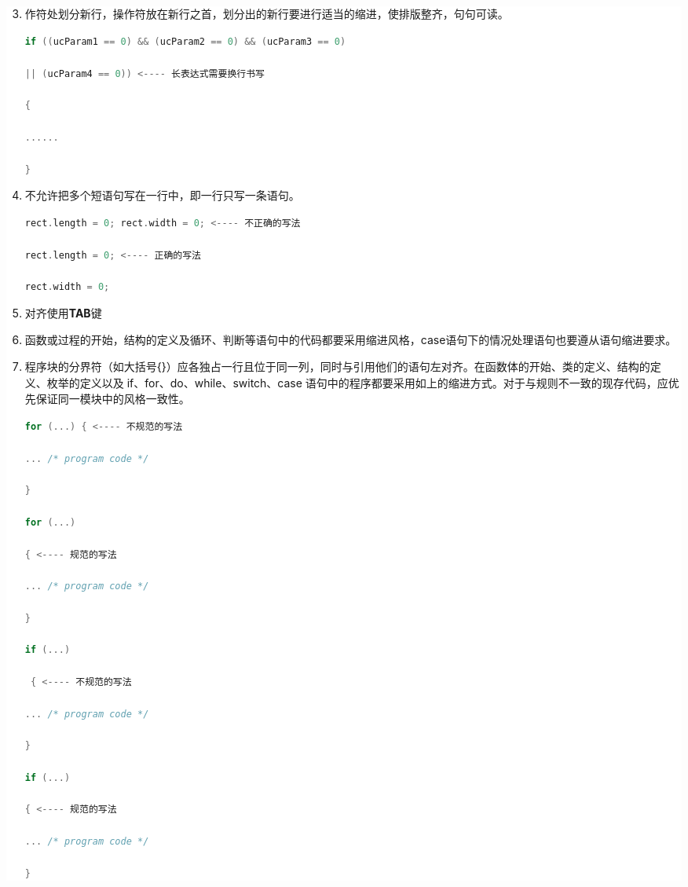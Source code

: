 3. 作符处划分新行，操作符放在新行之首，划分出的新行要进行适当的缩进，使排版整齐，句句可读。

   ```c
   if ((ucParam1 == 0) && (ucParam2 == 0) && (ucParam3 == 0)
   
   || (ucParam4 == 0)) <---- 长表达式需要换行书写
   
   {
   
   ......
   
   }
   ```

4. 不允许把多个短语句写在一行中，即一行只写一条语句。

   ```c
   rect.length = 0; rect.width = 0; <---- 不正确的写法
   
   rect.length = 0; <---- 正确的写法
   
   rect.width = 0;
   ```

5. 对齐使用**TAB**键

6. 函数或过程的开始，结构的定义及循环、判断等语句中的代码都要采用缩进风格，case语句下的情况处理语句也要遵从语句缩进要求。

7. 程序块的分界符（如大括号{}）应各独占一行且位于同一列，同时与引用他们的语句左对齐。在函数体的开始、类的定义、结构的定义、枚举的定义以及 if、for、do、while、switch、case 语句中的程序都要采用如上的缩进方式。对于与规则不一致的现存代码，应优先保证同一模块中的风格一致性。

   ```c
   for (...) { <---- 不规范的写法
   
   ... /* program code */
   
   }
   
   for (...)
   
   { <---- 规范的写法
   
   ... /* program code */
   
   }
   
   if (...)
   
    { <---- 不规范的写法
   
   ... /* program code */
   
   }
   
   if (...)
   
   { <---- 规范的写法
   
   ... /* program code */
   
   }
   ```
